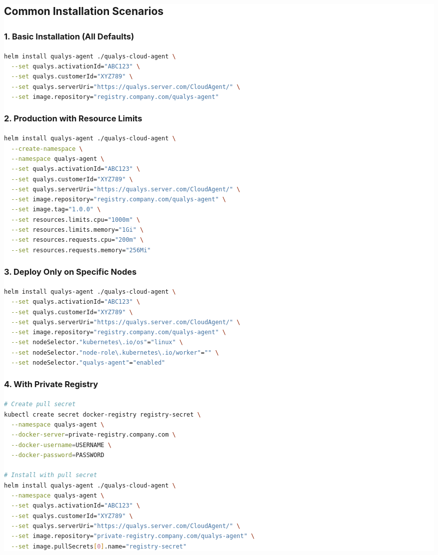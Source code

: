 ## Common Installation Scenarios

### 1. Basic Installation (All Defaults)

```bash
helm install qualys-agent ./qualys-cloud-agent \
  --set qualys.activationId="ABC123" \
  --set qualys.customerId="XYZ789" \
  --set qualys.serverUri="https://qualys.server.com/CloudAgent/" \
  --set image.repository="registry.company.com/qualys-agent"
```

### 2. Production with Resource Limits

```bash
helm install qualys-agent ./qualys-cloud-agent \
  --create-namespace \
  --namespace qualys-agent \
  --set qualys.activationId="ABC123" \
  --set qualys.customerId="XYZ789" \
  --set qualys.serverUri="https://qualys.server.com/CloudAgent/" \
  --set image.repository="registry.company.com/qualys-agent" \
  --set image.tag="1.0.0" \
  --set resources.limits.cpu="1000m" \
  --set resources.limits.memory="1Gi" \
  --set resources.requests.cpu="200m" \
  --set resources.requests.memory="256Mi"
```

### 3. Deploy Only on Specific Nodes

```bash
helm install qualys-agent ./qualys-cloud-agent \
  --set qualys.activationId="ABC123" \
  --set qualys.customerId="XYZ789" \
  --set qualys.serverUri="https://qualys.server.com/CloudAgent/" \
  --set image.repository="registry.company.com/qualys-agent" \
  --set nodeSelector."kubernetes\.io/os"="linux" \
  --set nodeSelector."node-role\.kubernetes\.io/worker"="" \
  --set nodeSelector."qualys-agent"="enabled"
```

### 4. With Private Registry

```bash
# Create pull secret
kubectl create secret docker-registry registry-secret \
  --namespace qualys-agent \
  --docker-server=private-registry.company.com \
  --docker-username=USERNAME \
  --docker-password=PASSWORD

# Install with pull secret
helm install qualys-agent ./qualys-cloud-agent \
  --namespace qualys-agent \
  --set qualys.activationId="ABC123" \
  --set qualys.customerId="XYZ789" \
  --set qualys.serverUri="https://qualys.server.com/CloudAgent/" \
  --set image.repository="private-registry.company.com/qualys-agent" \
  --set image.pullSecrets[0].name="registry-secret"
```
